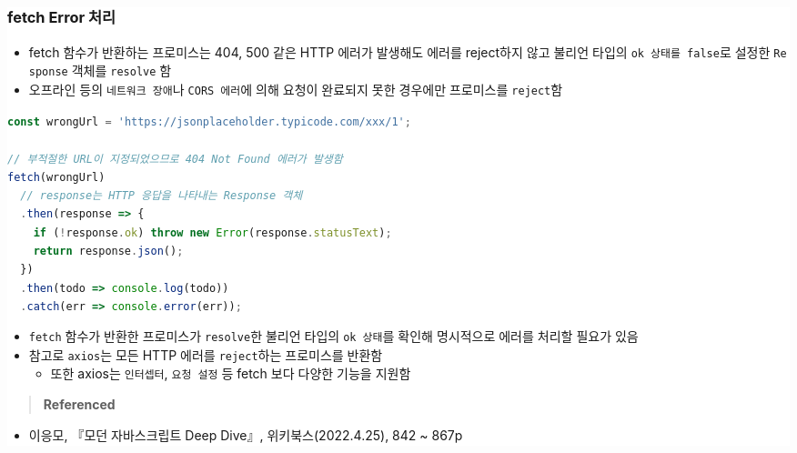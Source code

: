 ### fetch Error 처리

- fetch 함수가 반환하는 프로미스는 404, 500 같은 HTTP 에러가 발생해도 에러를 reject하지 않고 불리언 타입의 `ok 상태를 false`로 설정한 `Response` 객체를 `resolve` 함
- 오프라인 등의 `네트워크 장애`나 `CORS 에러`에 의해 요청이 완료되지 못한 경우에만 프로미스를 `reject`함

```jsx
const wrongUrl = 'https://jsonplaceholder.typicode.com/xxx/1';

// 부적절한 URL이 지정되었으므로 404 Not Found 에러가 발생함
fetch(wrongUrl)
  // response는 HTTP 응답을 나타내는 Response 객체
  .then(response => {
    if (!response.ok) throw new Error(response.statusText);
    return response.json();
  })
  .then(todo => console.log(todo))
  .catch(err => console.error(err));
```

- `fetch` 함수가 반환한 프로미스가 `resolve`한 불리언 타입의 `ok 상태`를 확인해 명시적으로 에러를 처리할 필요가 있음
- 참고로 `axios`는 모든 HTTP 에러를 `reject`하는 프로미스를 반환함
  - 또한 axios는 `인터셉터`, `요청 설정` 등 fetch 보다 다양한 기능을 지원함

> **Referenced**

- 이응모, 『모던 자바스크립트 Deep Dive』, 위키북스(2022.4.25), 842 ~ 867p